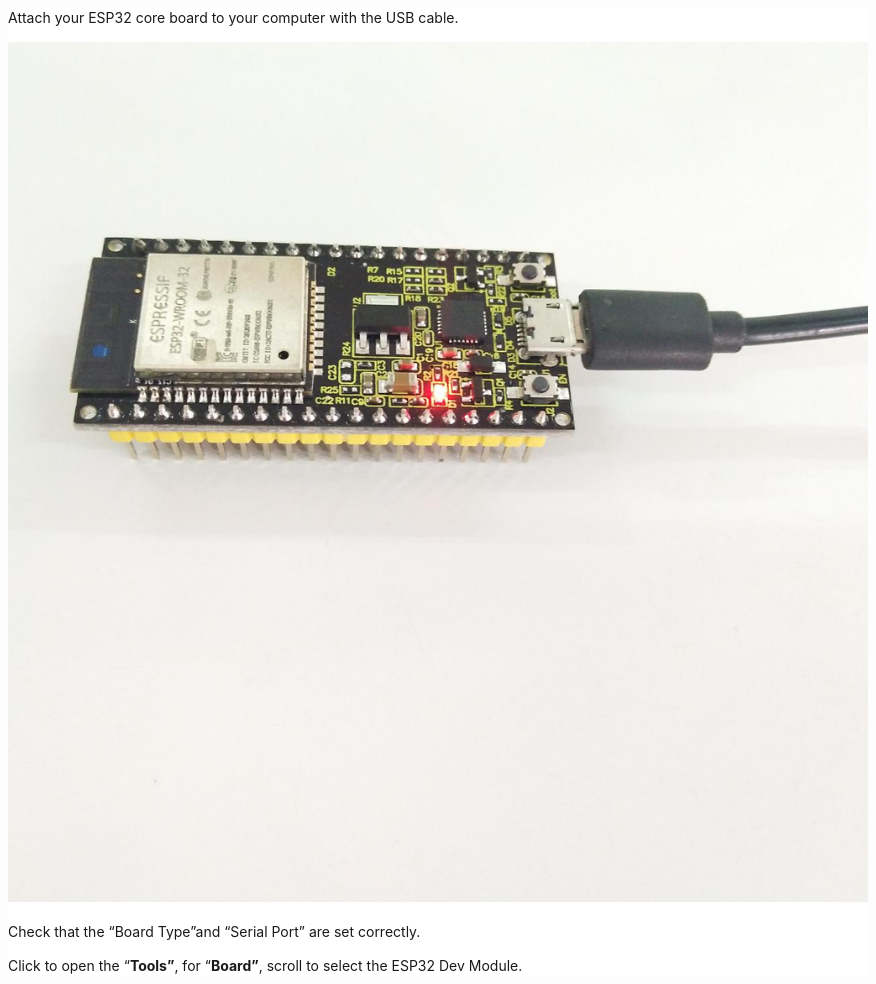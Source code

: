 Attach your ESP32 core board to your computer with the USB cable.

![](media/1f5219439c309cb4974880d9911dda3b.jpeg)

Check that the “Board Type”and “Serial Port” are set correctly.

Click to open the “**Tools”**, for “**Board”**, scroll to select the
ESP32 Dev Module.
